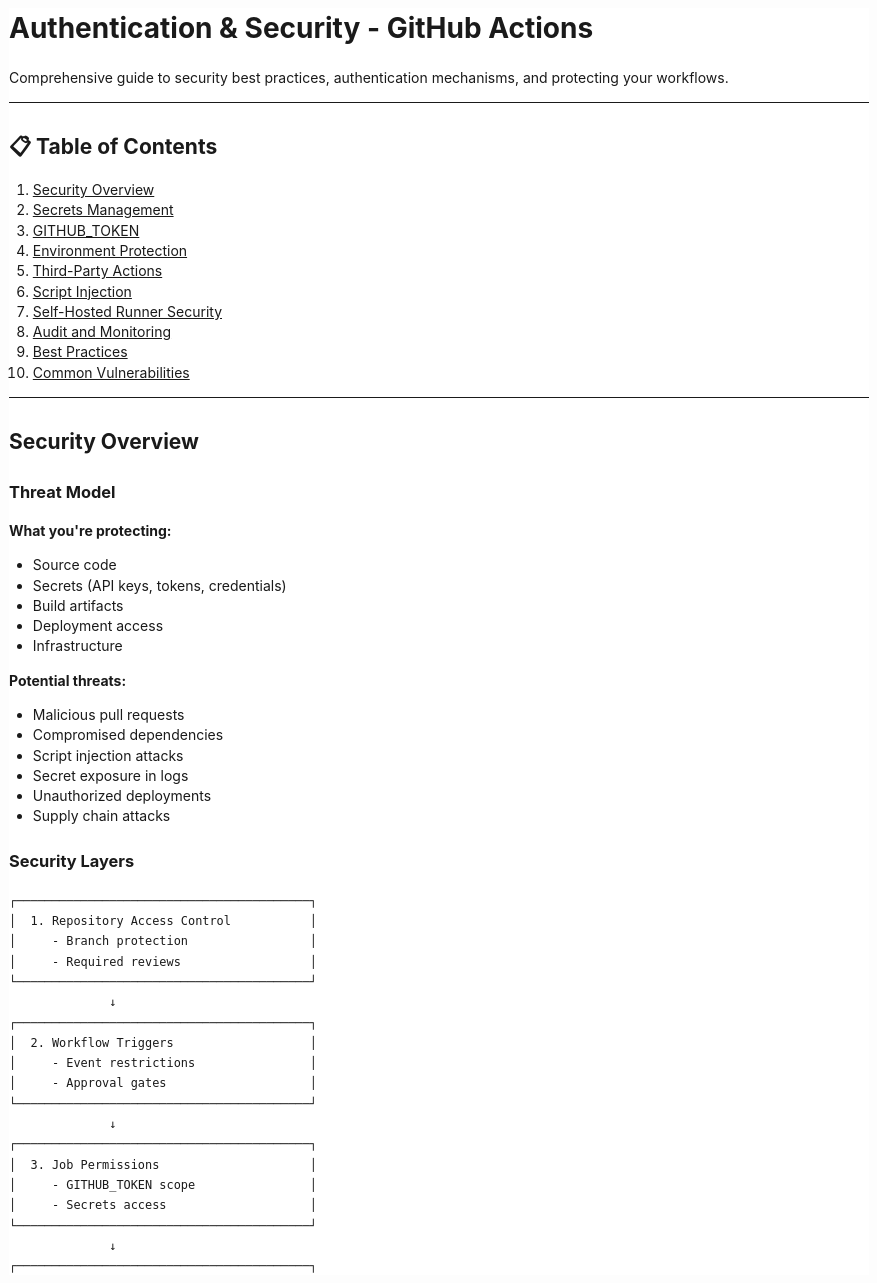 # Authentication & Security - GitHub Actions

Comprehensive guide to security best practices, authentication mechanisms, and protecting your workflows.

---

## 📋 Table of Contents

1. [Security Overview](#security-overview)
2. [Secrets Management](#secrets-management)
3. [GITHUB_TOKEN](#github_token)
4. [Environment Protection](#environment-protection)
5. [Third-Party Actions](#third-party-actions)
6. [Script Injection](#script-injection)
7. [Self-Hosted Runner Security](#self-hosted-runner-security)
8. [Audit and Monitoring](#audit-and-monitoring)
9. [Best Practices](#best-practices)
10. [Common Vulnerabilities](#common-vulnerabilities)

---

## Security Overview

### Threat Model

**What you're protecting:**
- Source code
- Secrets (API keys, tokens, credentials)
- Build artifacts
- Deployment access
- Infrastructure

**Potential threats:**
- Malicious pull requests
- Compromised dependencies
- Script injection attacks
- Secret exposure in logs
- Unauthorized deployments
- Supply chain attacks

### Security Layers

```
┌─────────────────────────────────────────┐
│  1. Repository Access Control           │
│     - Branch protection                 │
│     - Required reviews                  │
└─────────────────────────────────────────┘
              ↓
┌─────────────────────────────────────────┐
│  2. Workflow Triggers                   │
│     - Event restrictions                │
│     - Approval gates                    │
└─────────────────────────────────────────┘
              ↓
┌─────────────────────────────────────────┐
│  3. Job Permissions                     │
│     - GITHUB_TOKEN scope                │
│     - Secrets access                    │
└─────────────────────────────────────────┘
              ↓
┌─────────────────────────────────────────┐
```
